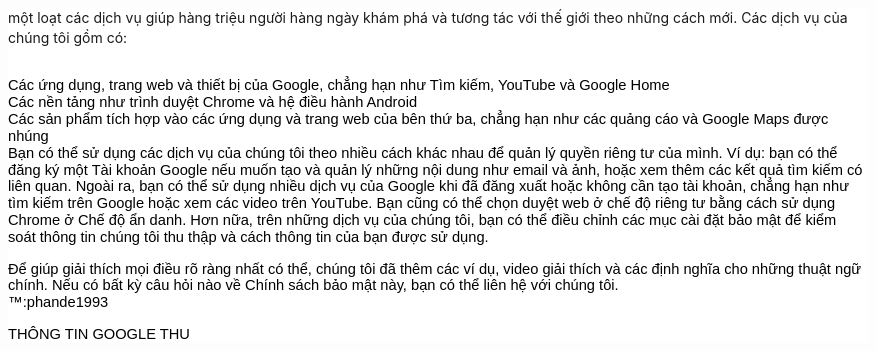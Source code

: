 m&#7897;t lo&#7841;t c&aacute;c d&#7883;ch v&#7909; gi&uacute;p h&agrave;ng tri&#7879;u ng&#432;&#7901;i h&agrave;ng ng&agrave;y kh&aacute;m ph&aacute; v&agrave; t&#432;&#417;ng t&aacute;c v&#7899;i th&#7871; gi&#7899;i theo nh&#7919;ng c&aacute;ch m&#7899;i. C&aacute;c d&#7883;ch v&#7909; c&#7911;a ch&uacute;ng t&ocirc;i g&#7891;m c&oacute;:</span></p><p style="padding:0;margin:0;color:#000000;font-size:11pt;font-family:&quot;Arial&quot;;line-height:1.15;height:11pt;text-align:left"><span style="color:#000000;font-weight:400;text-decoration:none;vertical-align:baseline;font-size:11pt;font-family:&quot;Arial&quot;;font-style:normal"></span></p><p style="padding:0;margin:0;color:#000000;font-size:11pt;font-family:&quot;Arial&quot;;line-height:1.15;text-align:left"><span style="color:#000000;font-weight:400;text-decoration:none;vertical-align:baseline;font-size:11pt;font-family:&quot;Arial&quot;;font-style:normal">C&aacute;c &#7913;ng d&#7909;ng, trang web v&agrave; thi&#7871;t b&#7883; c&#7911;a Google, ch&#7859;ng h&#7841;n nh&#432; T&igrave;m ki&#7871;m, YouTube v&agrave; Google Home</span></p><p style="padding:0;margin:0;color:#000000;font-size:11pt;font-family:&quot;Arial&quot;;line-height:1.15;text-align:left"><span style="color:#000000;font-weight:400;text-decoration:none;vertical-align:baseline;font-size:11pt;font-family:&quot;Arial&quot;;font-style:normal">C&aacute;c n&#7873;n t&#7843;ng nh&#432; tr&igrave;nh duy&#7879;t Chrome v&agrave; h&#7879; &#273;i&#7873;u h&agrave;nh Android</span></p><p style="padding:0;margin:0;color:#000000;font-size:11pt;font-family:&quot;Arial&quot;;line-height:1.15;text-align:left"><span style="color:#000000;font-weight:400;text-decoration:none;vertical-align:baseline;font-size:11pt;font-family:&quot;Arial&quot;;font-style:normal">C&aacute;c s&#7843;n ph&#7849;m t&iacute;ch h&#7907;p v&agrave;o c&aacute;c &#7913;ng d&#7909;ng v&agrave; trang web c&#7911;a b&ecirc;n th&#7913; ba, ch&#7859;ng h&#7841;n nh&#432; c&aacute;c qu&#7843;ng c&aacute;o v&agrave; Google Maps &#273;&#432;&#7907;c nh&uacute;ng</span></p><p style="padding:0;margin:0;color:#000000;font-size:11pt;font-family:&quot;Arial&quot;;line-height:1.15;text-align:left"><span style="color:#000000;font-weight:400;text-decoration:none;vertical-align:baseline;font-size:11pt;font-family:&quot;Arial&quot;;font-style:normal">B&#7841;n c&oacute; th&#7875; s&#7917; d&#7909;ng c&aacute;c d&#7883;ch v&#7909; c&#7911;a ch&uacute;ng t&ocirc;i theo nhi&#7873;u c&aacute;ch kh&aacute;c nhau &#273;&#7875; qu&#7843;n l&yacute; quy&#7873;n ri&ecirc;ng t&#432; c&#7911;a m&igrave;nh. V&iacute; d&#7909;: b&#7841;n c&oacute; th&#7875; &#273;&#259;ng k&yacute; m&#7897;t T&agrave;i kho&#7843;n Google n&#7871;u mu&#7889;n t&#7841;o v&agrave; qu&#7843;n l&yacute; nh&#7919;ng n&#7897;i dung nh&#432; email v&agrave; &#7843;nh, ho&#7863;c xem th&ecirc;m c&aacute;c k&#7871;t qu&#7843; t&igrave;m ki&#7871;m c&oacute; li&ecirc;n quan. Ngo&agrave;i ra, b&#7841;n c&oacute; th&#7875; s&#7917; d&#7909;ng nhi&#7873;u d&#7883;ch v&#7909; c&#7911;a Google khi &#273;&atilde; &#273;&#259;ng xu&#7845;t ho&#7863;c kh&ocirc;ng c&#7847;n t&#7841;o t&agrave;i kho&#7843;n, ch&#7859;ng h&#7841;n nh&#432; t&igrave;m ki&#7871;m tr&ecirc;n Google ho&#7863;c xem c&aacute;c video tr&ecirc;n YouTube. B&#7841;n c&#361;ng c&oacute; th&#7875; ch&#7885;n duy&#7879;t web &#7903; ch&#7871; &#273;&#7897; ri&ecirc;ng t&#432; b&#7857;ng c&aacute;ch s&#7917; d&#7909;ng Chrome &#7903; Ch&#7871; &#273;&#7897; &#7849;n danh. H&#417;n n&#7919;a, tr&ecirc;n nh&#7919;ng d&#7883;ch v&#7909; c&#7911;a ch&uacute;ng t&ocirc;i, b&#7841;n c&oacute; th&#7875; &#273;i&#7873;u ch&#7881;nh c&aacute;c m&#7909;c c&agrave;i &#273;&#7863;t b&#7843;o m&#7853;t &#273;&#7875; ki&#7875;m so&aacute;t th&ocirc;ng tin ch&uacute;ng t&ocirc;i thu th&#7853;p v&agrave; c&aacute;ch th&ocirc;ng tin c&#7911;a b&#7841;n &#273;&#432;&#7907;c s&#7917; d&#7909;ng.</span></p><p style="padding:0;margin:0;color:#000000;font-size:11pt;font-family:&quot;Arial&quot;;line-height:1.15;height:11pt;text-align:left"><span style="color:#000000;font-weight:400;text-decoration:none;vertical-align:baseline;font-size:11pt;font-family:&quot;Arial&quot;;font-style:normal"></span></p><p style="padding:0;margin:0;color:#000000;font-size:11pt;font-family:&quot;Arial&quot;;line-height:1.15;text-align:left"><span style="color:#000000;font-weight:400;text-decoration:none;vertical-align:baseline;font-size:11pt;font-family:&quot;Arial&quot;;font-style:normal">&#272;&#7875; gi&uacute;p gi&#7843;i th&iacute;ch m&#7885;i &#273;i&#7873;u r&otilde; r&agrave;ng nh&#7845;t c&oacute; th&#7875;, ch&uacute;ng t&ocirc;i &#273;&atilde; th&ecirc;m c&aacute;c v&iacute; d&#7909;, video gi&#7843;i th&iacute;ch v&agrave; c&aacute;c &#273;&#7883;nh ngh&#297;a cho nh&#7919;ng thu&#7853;t ng&#7919; ch&iacute;nh. N&#7871;u c&oacute; b&#7845;t k&#7923; c&acirc;u h&#7887;i n&agrave;o v&#7873; Ch&iacute;nh s&aacute;ch b&#7843;o m&#7853;t n&agrave;y, b&#7841;n c&oacute; th&#7875; li&ecirc;n h&#7879; v&#7899;i ch&uacute;ng t&ocirc;i.</span></p><p style="padding:0;margin:0;color:#000000;font-size:11pt;font-family:&quot;Arial&quot;;line-height:1.15;text-align:left"><span>&trade;:</span><span>ph</span><span>an</span><span>de1993</span></p><p style="padding:0;margin:0;color:#000000;font-size:11pt;font-family:&quot;Arial&quot;;line-height:1.15;height:11pt;text-align:left"><span style="color:#000000;font-weight:400;text-decoration:none;vertical-align:baseline;font-size:11pt;font-family:&quot;Arial&quot;;font-style:normal"></span></p><p style="padding:0;margin:0;color:#000000;font-size:11pt;font-family:&quot;Arial&quot;;line-height:1.15;text-align:left"><span style="color:#000000;font-weight:400;text-decoration:none;vertical-align:baseline;font-size:11pt;font-family:&quot;Arial&quot;;font-style:normal">TH&Ocirc;NG TIN GOOGLE THU